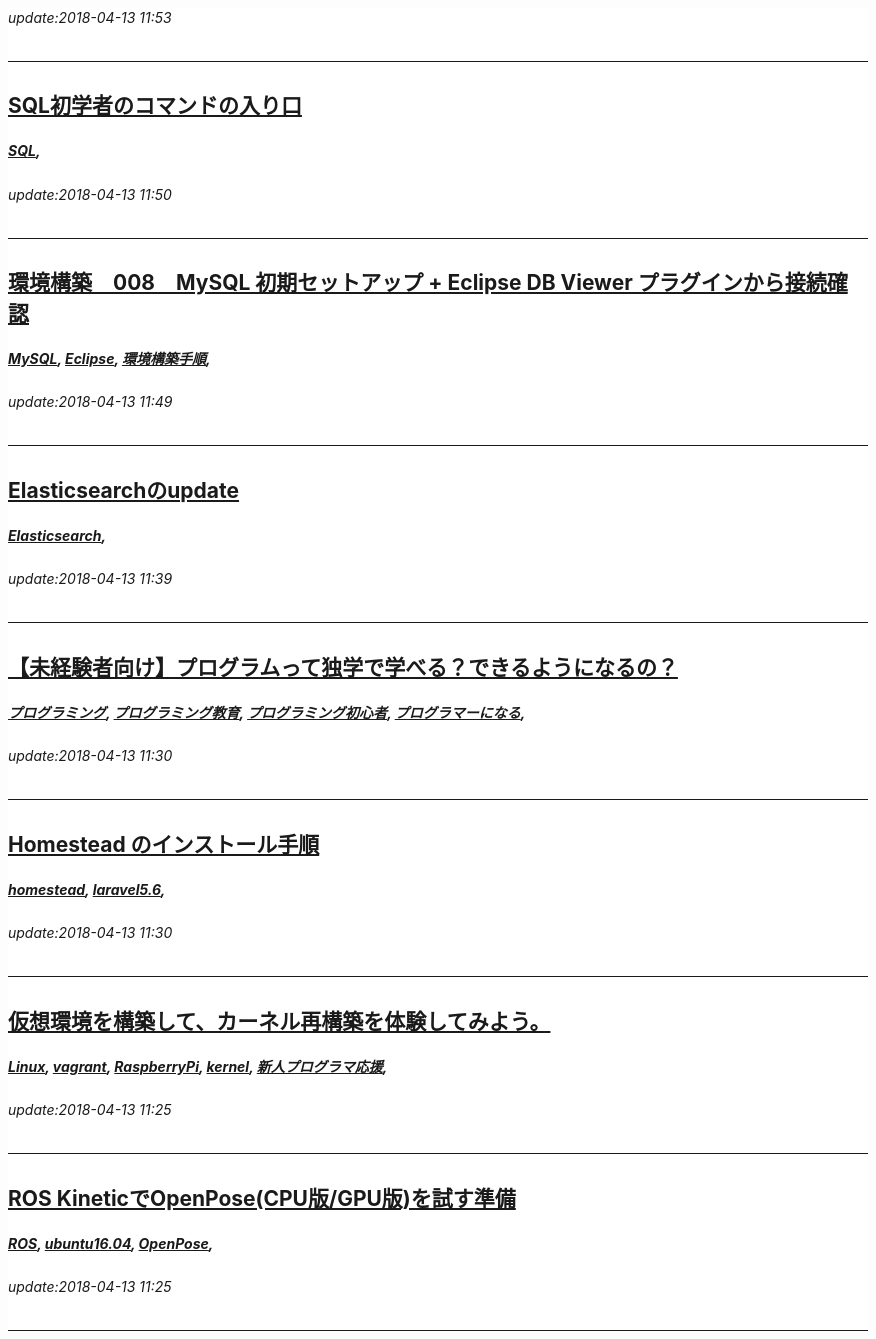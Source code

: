 ###### update:2018-04-13 11:53
---
## [SQL初学者のコマンドの入り口](https://qiita.com/HorikawaTokiya/items/4c6e79646cba53c149a6)
##### [SQL](https://qiita.com/tags/SQL), 
###### update:2018-04-13 11:50
---
## [環境構築　008　MySQL 初期セットアップ + Eclipse DB Viewer プラグインから接続確認](https://qiita.com/KeisyaRinco/items/a83ad972eb72ab36d4da)
##### [MySQL](https://qiita.com/tags/MySQL), [Eclipse](https://qiita.com/tags/Eclipse), [環境構築手順](https://qiita.com/tags/環境構築手順), 
###### update:2018-04-13 11:49
---
## [Elasticsearchのupdate](https://qiita.com/fujieee/items/6b09cf0615c0b9f649dc)
##### [Elasticsearch](https://qiita.com/tags/Elasticsearch), 
###### update:2018-04-13 11:39
---
## [【未経験者向け】プログラムって独学で学べる？できるようになるの？](https://qiita.com/Nekonecode/items/2239ca09324b5078e8e4)
##### [プログラミング](https://qiita.com/tags/プログラミング), [プログラミング教育](https://qiita.com/tags/プログラミング教育), [プログラミング初心者](https://qiita.com/tags/プログラミング初心者), [プログラマーになる](https://qiita.com/tags/プログラマーになる), 
###### update:2018-04-13 11:30
---
## [Homestead のインストール手順](https://qiita.com/Kur1hara/items/9577fb8629fbac1b5f7f)
##### [homestead](https://qiita.com/tags/homestead), [laravel5.6](https://qiita.com/tags/laravel5.6), 
###### update:2018-04-13 11:30
---
## [仮想環境を構築して、カーネル再構築を体験してみよう。](https://qiita.com/takish/items/0cf7046068f7c8385591)
##### [Linux](https://qiita.com/tags/Linux), [vagrant](https://qiita.com/tags/vagrant), [RaspberryPi](https://qiita.com/tags/RaspberryPi), [kernel](https://qiita.com/tags/kernel), [新人プログラマ応援](https://qiita.com/tags/新人プログラマ応援), 
###### update:2018-04-13 11:25
---
## [ROS KineticでOpenPose(CPU版/GPU版)を試す準備](https://qiita.com/proton_lattice/items/004cce9df59051a4e925)
##### [ROS](https://qiita.com/tags/ROS), [ubuntu16.04](https://qiita.com/tags/ubuntu16.04), [OpenPose](https://qiita.com/tags/OpenPose), 
###### update:2018-04-13 11:25
---